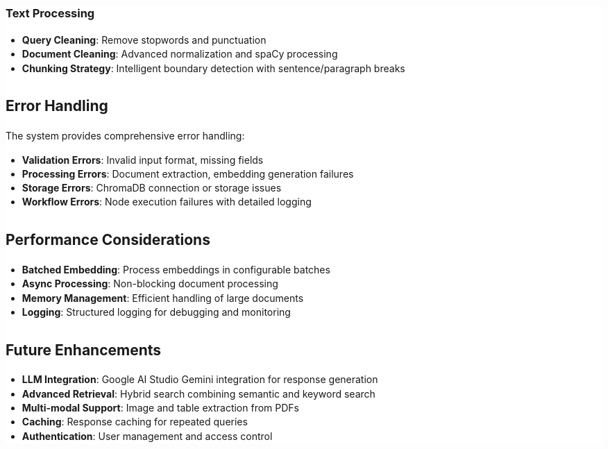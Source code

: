 ### Text Processing
- **Query Cleaning**: Remove stopwords and punctuation
- **Document Cleaning**: Advanced normalization and spaCy processing
- **Chunking Strategy**: Intelligent boundary detection with sentence/paragraph breaks

## Error Handling

The system provides comprehensive error handling:
- **Validation Errors**: Invalid input format, missing fields
- **Processing Errors**: Document extraction, embedding generation failures
- **Storage Errors**: ChromaDB connection or storage issues
- **Workflow Errors**: Node execution failures with detailed logging

## Performance Considerations

- **Batched Embedding**: Process embeddings in configurable batches
- **Async Processing**: Non-blocking document processing
- **Memory Management**: Efficient handling of large documents
- **Logging**: Structured logging for debugging and monitoring

## Future Enhancements

- **LLM Integration**: Google AI Studio Gemini integration for response generation
- **Advanced Retrieval**: Hybrid search combining semantic and keyword search
- **Multi-modal Support**: Image and table extraction from PDFs
- **Caching**: Response caching for repeated queries
- **Authentication**: User management and access control
